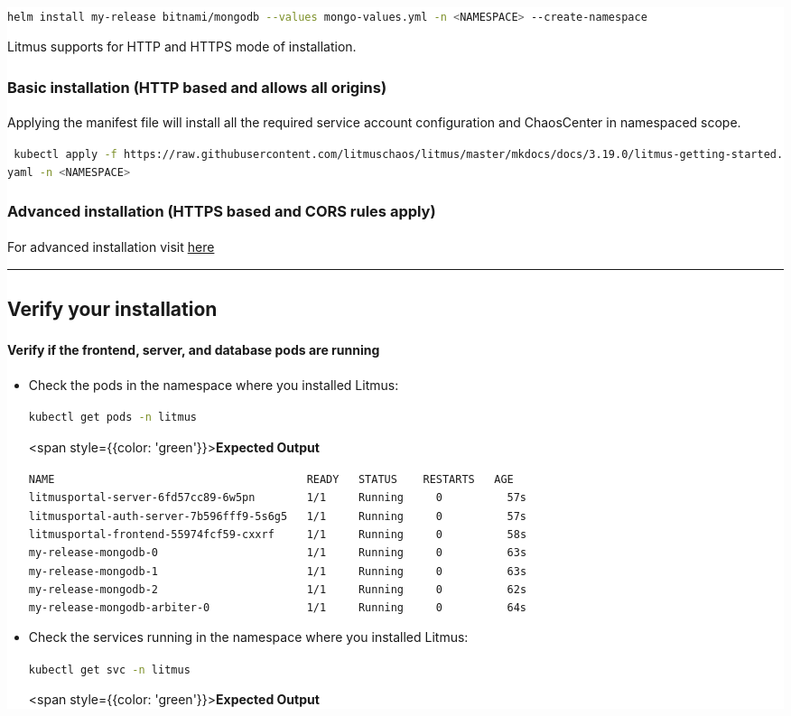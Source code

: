 ```bash
```

```bash
helm install my-release bitnami/mongodb --values mongo-values.yml -n <NAMESPACE> --create-namespace
```

Litmus supports for HTTP and HTTPS mode of installation.

### Basic installation (HTTP based and allows all origins)

Applying the manifest file will install all the required service account configuration and ChaosCenter in namespaced scope.

```bash
 kubectl apply -f https://raw.githubusercontent.com/litmuschaos/litmus/master/mkdocs/docs/3.19.0/litmus-getting-started.yaml -n <NAMESPACE>
```

### Advanced installation (HTTPS based and CORS rules apply)

For advanced installation visit [here](../user-guides/chaoscenter-advanced-installation.md)

---

## **Verify your installation**

#### **Verify if the frontend, server, and database pods are running**

- Check the pods in the namespace where you installed Litmus:

  ```bash
  kubectl get pods -n litmus
  ```

  <span style={{color: 'green'}}><b>Expected Output</b></span>

  ```bash
  NAME                                       READY   STATUS    RESTARTS   AGE
  litmusportal-server-6fd57cc89-6w5pn        1/1     Running     0          57s
  litmusportal-auth-server-7b596fff9-5s6g5   1/1     Running     0          57s
  litmusportal-frontend-55974fcf59-cxxrf     1/1     Running     0          58s
  my-release-mongodb-0                       1/1     Running     0          63s
  my-release-mongodb-1                       1/1     Running     0          63s
  my-release-mongodb-2                       1/1     Running     0          62s
  my-release-mongodb-arbiter-0               1/1     Running     0          64s

  ```

- Check the services running in the namespace where you installed Litmus:

  ```bash
  kubectl get svc -n litmus
  ```

  <span style={{color: 'green'}}><b>Expected Output</b></span>
